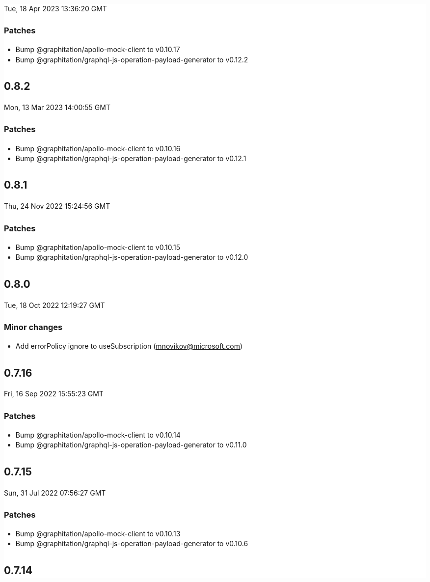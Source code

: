 Tue, 18 Apr 2023 13:36:20 GMT

### Patches

- Bump @graphitation/apollo-mock-client to v0.10.17
- Bump @graphitation/graphql-js-operation-payload-generator to v0.12.2

## 0.8.2

Mon, 13 Mar 2023 14:00:55 GMT

### Patches

- Bump @graphitation/apollo-mock-client to v0.10.16
- Bump @graphitation/graphql-js-operation-payload-generator to v0.12.1

## 0.8.1

Thu, 24 Nov 2022 15:24:56 GMT

### Patches

- Bump @graphitation/apollo-mock-client to v0.10.15
- Bump @graphitation/graphql-js-operation-payload-generator to v0.12.0

## 0.8.0

Tue, 18 Oct 2022 12:19:27 GMT

### Minor changes

- Add errorPolicy ignore to useSubscription (mnovikov@microsoft.com)

## 0.7.16

Fri, 16 Sep 2022 15:55:23 GMT

### Patches

- Bump @graphitation/apollo-mock-client to v0.10.14
- Bump @graphitation/graphql-js-operation-payload-generator to v0.11.0

## 0.7.15

Sun, 31 Jul 2022 07:56:27 GMT

### Patches

- Bump @graphitation/apollo-mock-client to v0.10.13
- Bump @graphitation/graphql-js-operation-payload-generator to v0.10.6

## 0.7.14
